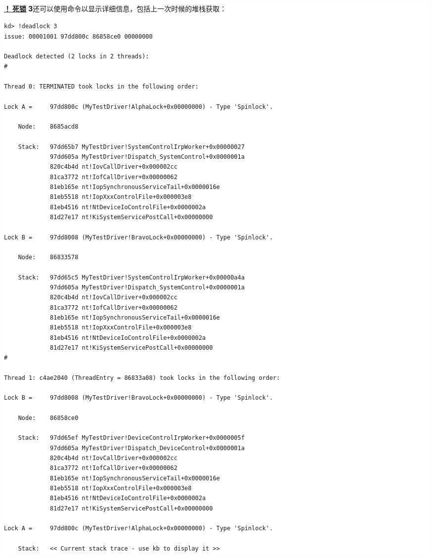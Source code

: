```
```

[ **！ 死锁**](https://msdn.microsoft.com/library/windows/hardware/ff562326) **3**还可以使用命令以显示详细信息，包括上一次时候的堆栈获取：

```
kd> !deadlock 3
issue: 00001001 97dd800c 86858ce0 00000000 

Deadlock detected (2 locks in 2 threads):
# 

Thread 0: TERMINATED took locks in the following order:

Lock A =     97dd800c (MyTestDriver!AlphaLock+0x00000000) - Type 'Spinlock'.

    Node:    8685acd8

    Stack:   97dd65b7 MyTestDriver!SystemControlIrpWorker+0x00000027 
             97dd605a MyTestDriver!Dispatch_SystemControl+0x0000001a 
             820c4b4d nt!IovCallDriver+0x000002cc 
             81ca3772 nt!IofCallDriver+0x00000062 
             81eb165e nt!IopSynchronousServiceTail+0x0000016e 
             81eb5518 nt!IopXxxControlFile+0x000003e8 
             81eb4516 nt!NtDeviceIoControlFile+0x0000002a 
             81d27e17 nt!KiSystemServicePostCall+0x00000000 

Lock B =     97dd8008 (MyTestDriver!BravoLock+0x00000000) - Type 'Spinlock'.

    Node:    86833578

    Stack:   97dd65c5 MyTestDriver!SystemControlIrpWorker+0x00000a4a 
             97dd605a MyTestDriver!Dispatch_SystemControl+0x0000001a 
             820c4b4d nt!IovCallDriver+0x000002cc 
             81ca3772 nt!IofCallDriver+0x00000062 
             81eb165e nt!IopSynchronousServiceTail+0x0000016e 
             81eb5518 nt!IopXxxControlFile+0x000003e8 
             81eb4516 nt!NtDeviceIoControlFile+0x0000002a 
             81d27e17 nt!KiSystemServicePostCall+0x00000000
# 

Thread 1: c4ae2040 (ThreadEntry = 86833a08) took locks in the following order:

Lock B =     97dd8008 (MyTestDriver!BravoLock+0x00000000) - Type 'Spinlock'.

    Node:    86858ce0

    Stack:   97dd65ef MyTestDriver!DeviceControlIrpWorker+0x0000005f 
             97dd605a MyTestDriver!Dispatch_DeviceControl+0x0000001a 
             820c4b4d nt!IovCallDriver+0x000002cc 
             81ca3772 nt!IofCallDriver+0x00000062 
             81eb165e nt!IopSynchronousServiceTail+0x0000016e 
             81eb5518 nt!IopXxxControlFile+0x000003e8 
             81eb4516 nt!NtDeviceIoControlFile+0x0000002a 
             81d27e17 nt!KiSystemServicePostCall+0x00000000 

Lock A =     97dd800c (MyTestDriver!AlphaLock+0x00000000) - Type 'Spinlock'.

    Stack:   << Current stack trace - use kb to display it >>
```
